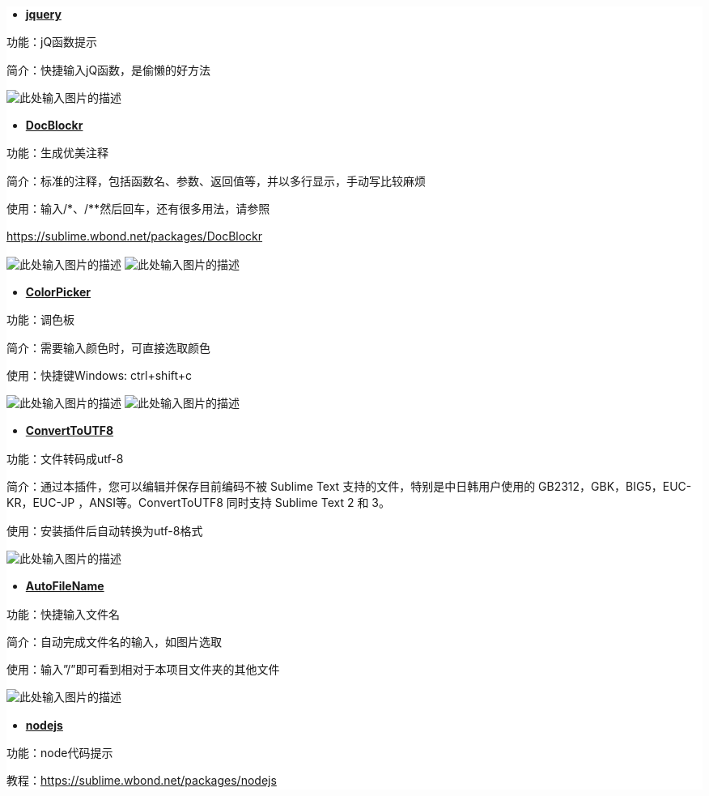 
 - **[jquery][21]**

功能：jQ函数提示

简介：快捷输入jQ函数，是偷懒的好方法

![此处输入图片的描述][22]

 - **[Doc​Blockr][23]**

功能：生成优美注释

简介：标准的注释，包括函数名、参数、返回值等，并以多行显示，手动写比较麻烦

使用：输入/*、/**然后回车，还有很多用法，请参照

https://sublime.wbond.net/packages/DocBlockr

![此处输入图片的描述][24]
![此处输入图片的描述][25]

 - **[Color​Picker][26]**

功能：调色板

简介：需要输入颜色时，可直接选取颜色

使用：快捷键Windows: ctrl+shift+c

![此处输入图片的描述][27]
![此处输入图片的描述][28]

 - **[ConvertToUTF8][29]**

功能：文件转码成utf-8

简介：通过本插件，您可以编辑并保存目前编码不被 Sublime Text 支持的文件，特别是中日韩用户使用的 GB2312，GBK，BIG5，EUC-KR，EUC-JP ，ANSI等。ConvertToUTF8 同时支持 Sublime Text 2 和 3。

使用：安装插件后自动转换为utf-8格式

![此处输入图片的描述][30]

 - **[AutoFileName][31]**

功能：快捷输入文件名

简介：自动完成文件名的输入，如图片选取

使用：输入”/”即可看到相对于本项目文件夹的其他文件

![此处输入图片的描述][32]

 - **[nodejs][33]**

功能：node代码提示

教程：https://sublime.wbond.net/packages/nodejs


  [1]: http://www.haorooms.com/uploads/images/sublime.jpg
  [2]: http://www.jianshu.com/p/5905f927d01b
  [3]: http://www.open-open.com/news/view/26d731
  [4]: https://sublime.wbond.net/packages/Emmet
  [5]: http://www.xuanfengge.com/wp-content/uploads/2013/12/emmet.gif
  [6]: https://sublime.wbond.net/packages/JsFormat
  [7]: http://www.xuanfengge.com/wp-content/uploads/2013/12/jsFormat.gif
  [8]: https://sublime.wbond.net/packages/LESS
  [9]: http://www.xuanfengge.com/wp-content/uploads/2013/12/less.gif
  [10]: https://sublime.wbond.net/packages/Less2Css
  [11]: https://github.com/wbond/sublime_alignment
  [12]: http://www.xuanfengge.com/wp-content/uploads/2013/12/align.gif
  [13]: https://sublime.wbond.net/packages/Autoprefixer
  [14]: http://www.xuanfengge.com/wp-content/uploads/2013/12/prefixer.gif
  [15]: https://github.com/kemayo/sublime-text-2-clipboard-history
  [16]: http://www.xuanfengge.com/wp-content/uploads/2013/12/keyboard.gif
  [17]: https://github.com/facelessuser/BracketHighlighter
  [18]: http://www.xuanfengge.com/wp-content/uploads/2013/12/highlight.gif
  [19]: https://github.com/kemayo/sublime-text-git
  [20]: http://www.xuanfengge.com/wp-content/uploads/2013/12/git.png
  [21]: https://github.com/mrmartineau/Jquery
  [22]: http://www.xuanfengge.com/wp-content/uploads/2013/12/jquery.gif
  [23]: https://sublime.wbond.net/packages/DocBlockr
  [24]: http://www.xuanfengge.com/wp-content/uploads/2013/12/basic.gif
  [25]: http://www.xuanfengge.com/wp-content/uploads/2013/12/function-template.gif
  [26]: https://sublime.wbond.net/packages/ColorPicker
  [27]: http://www.xuanfengge.com/wp-content/uploads/2013/12/i5KI6SBAfs7Qk.png
  [28]: http://www.xuanfengge.com/wp-content/uploads/2013/12/iY1DDCRG5TsyR.png
  [29]: https://sublime.wbond.net/packages/ConvertToUTF8
  [30]: http://www.xuanfengge.com/wp-content/uploads/2013/12/uy67y.gif
  [31]: https://sublime.wbond.net/packages/AutoFileName
  [32]: http://www.xuanfengge.com/wp-content/uploads/2013/12/autofilename.gif
  [33]: https://sublime.wbond.net/packages/nodejs
  [34]: http://www.xuanfengge.com/wp-content/uploads/2013/12/ZCFcC.png
  [35]: http://t.cn/zYDBkjL
  [36]: http://www.xuanfengge.com/wp-content/uploads/2013/12/c1608aa0gw1e9dmrd3vxpg209y08d75x.gif
  [37]: https://github.com/SublimeText/TrailingSpaces
  [38]: http://www.xuanfengge.com/wp-content/uploads/2013/12/spac.gif
  [39]: https://github.com/colinta/SublimeFileDiffs
  [40]: http://www.xuanfengge.com/wp-content/uploads/2013/12/diff.gif
  [41]: https://sublime.wbond.net/packages/GBK%20Encoding%20Support
  [42]: http://www.xuanfengge.com/wp-content/uploads/2013/12/zxdcsaf.jpg
  [43]: https://packagecontrol.io/packages/gitGutter
  [44]: http://www.xuanfengge.com/wp-content/uploads/2013/12/cb42e7cddad0c04794b783742ee8f2085e95295a.png
  [45]: https://github.com/SublimeText-Markdown/MarkdownEditing
  [46]: http://www.cnblogs.com/jadeboy/p/4165449.html
  [47]: http://www.jeffjade.com/2015/08/28/2015-08-28-Write-Morkdown/
  [48]: https://github.com/titoBouzout/SideBarFolders
  [49]: http://www.jeffjade.com/img/toss/sublimetext-folder.png
  [50]: http://wbond.net/sublime_packages/terminal
  [51]: https://github.com/wuub/SublimeREPL
  [52]: https://github.com/SublimeText/CTags
  [53]: http://firstleaf.diandian.com/post/2013-03-29/40049695682
  [54]: https://github.com/SublimeLinter
  [55]: http://www.cnblogs.com/lhb25/archive/2012/12/28/best-tools-for-web-development-b.html
  [56]: http://www.cnblogs.com/lhb25/archive/2013/05/02/sublimelinter-for-js-css-coding.html
  [57]: https://github.com/titoBouzout/SideBarEnhancements
  [58]: https://github.com/victorporof/Sublime-HTMLPrettify
  [59]: http://frontenddev.org/article/sublime-does-text-three-plug-ins-html-and-css-js-prettify.html
  [60]: https://github.com/csscomb/CSScomb-for-Sublime
  [61]: https://github.com/kairyou/SublimeTmpl
  [62]: https://github.com/Pleasurazy/Sublime-JavaScript-api-Completions
  [63]: https://wakatime.com/
  [64]: https://wakatime.com/help/plugins/sublime
  [65]: http://7xoosr.com1.z0.glb.clouddn.com/WakaTime.jpg
  [66]: https://wakatime.com/help/plugins/sublime-text
  [67]: https://luolei.org/track-your-time/
  [68]: http://blog.csdn.net/moyan_min/article/details/11530751
  [69]: http://7xq6al.com1.z0.glb.clouddn.com/sublime%E5%BF%AB%E6%8D%B7%E9%94%AE.jpg
  [70]: http://kkga.github.io/spacegray/
  [71]: http://static.oschina.net/uploads/img/201409/12070241_RMc4.png
  [72]: http://ethanschoonover.com/solarized
  [73]: http://static.oschina.net/uploads/img/201409/12070243_tEzd.png
  [74]: http://glaciertheme.com/
  [75]: http://static.oschina.net/uploads/img/201409/12070244_Gl7v.png
  [76]: http://jamiewilson.io/predawn/
  [77]: http://static.oschina.net/uploads/img/201409/12070246_chdY.png
  [78]: https://github.com/thinkpixellab/flatland
  [79]: http://static.oschina.net/uploads/img/201409/12070247_2zco.png
  [80]: https://github.com/daylerees/colour-schemes/blob/master/sublime/legacy.tmTheme
  [81]: http://static.oschina.net/uploads/img/201409/12070249_PVaA.png
  [82]: http://itsthatguy.com/post/70191573560/sublime-text-theme-itg-flat
  [83]: http://static.oschina.net/uploads/img/201409/12070251_sQge.png
  [84]: https://github.com/chriskempson/tomorrow-theme
  [85]: http://static.oschina.net/uploads/img/201409/12070252_MIhr.png
  [86]: https://github.com/kenwheeler/brogrammer-theme
  [87]: http://static.oschina.net/uploads/img/201409/12070254_kAXO.png
  [88]: http://www.xuanfengge.com/practical-collection-of-sublime-plug-in.html
  [89]: http://www.jeffjade.com/2015/12/15/2015-04-17-toss-sublime-text/